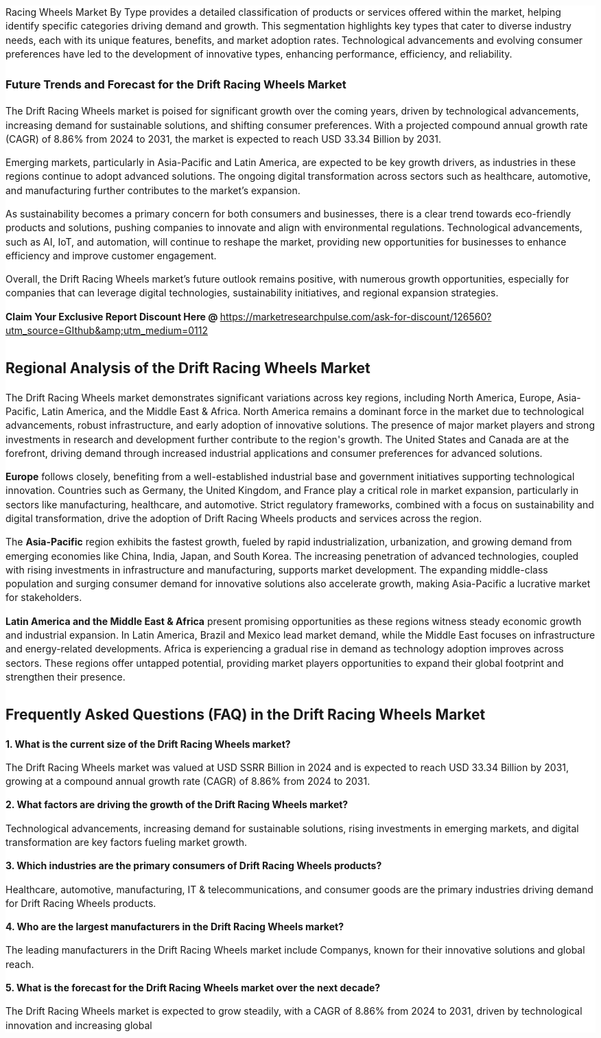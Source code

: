 Racing Wheels Market By Type provides a detailed classification of products or services offered within the market, helping identify specific categories driving demand and growth. This segmentation highlights key types that cater to diverse industry needs, each with its unique features, benefits, and market adoption rates. Technological advancements and evolving consumer preferences have led to the development of innovative types, enhancing performance, efficiency, and reliability.</p><h3>Future Trends and Forecast for the Drift Racing Wheels Market</h3><p>The Drift Racing Wheels market is poised for significant growth over the coming years, driven by technological advancements, increasing demand for sustainable solutions, and shifting consumer preferences. With a projected compound annual growth rate (CAGR) of 8.86% from 2024 to 2031, the market is expected to reach USD 33.34 Billion by 2031.</p><p>Emerging markets, particularly in Asia-Pacific and Latin America, are expected to be key growth drivers, as industries in these regions continue to adopt advanced solutions. The ongoing digital transformation across sectors such as healthcare, automotive, and manufacturing further contributes to the market&rsquo;s expansion.</p><p>As sustainability becomes a primary concern for both consumers and businesses, there is a clear trend towards eco-friendly products and solutions, pushing companies to innovate and align with environmental regulations. Technological advancements, such as AI, IoT, and automation, will continue to reshape the market, providing new opportunities for businesses to enhance efficiency and improve customer engagement.</p><p>Overall, the Drift Racing Wheels market&rsquo;s future outlook remains positive, with numerous growth opportunities, especially for companies that can leverage digital technologies, sustainability initiatives, and regional expansion strategies.</p><p><strong>Claim Your Exclusive Report Discount Here @ </strong><a href="https://marketresearchpulse.com/ask-for-discount/126560?utm_source=GIthub&amp;utm_medium=0112">https://marketresearchpulse.com/ask-for-discount/126560?utm_source=GIthub&amp;utm_medium=0112</a></p><h2><strong>Regional Analysis of the Drift Racing Wheels Market</strong></h2><p>The Drift Racing Wheels market demonstrates significant variations across key regions, including North America, Europe, Asia-Pacific, Latin America, and the Middle East &amp; Africa. North America remains a dominant force in the market due to technological advancements, robust infrastructure, and early adoption of innovative solutions. The presence of major market players and strong investments in research and development further contribute to the region's growth. The United States and Canada are at the forefront, driving demand through increased industrial applications and consumer preferences for advanced solutions.</p><p><strong>Europe</strong> follows closely, benefiting from a well-established industrial base and government initiatives supporting technological innovation. Countries such as Germany, the United Kingdom, and France play a critical role in market expansion, particularly in sectors like manufacturing, healthcare, and automotive. Strict regulatory frameworks, combined with a focus on sustainability and digital transformation, drive the adoption of Drift Racing Wheels products and services across the region.</p><p>The <strong>Asia-Pacific</strong> region exhibits the fastest growth, fueled by rapid industrialization, urbanization, and growing demand from emerging economies like China, India, Japan, and South Korea. The increasing penetration of advanced technologies, coupled with rising investments in infrastructure and manufacturing, supports market development. The expanding middle-class population and surging consumer demand for innovative solutions also accelerate growth, making Asia-Pacific a lucrative market for stakeholders.</p><p><strong>Latin America and the Middle East &amp; Africa</strong> present promising opportunities as these regions witness steady economic growth and industrial expansion. In Latin America, Brazil and Mexico lead market demand, while the Middle East focuses on infrastructure and energy-related developments. Africa is experiencing a gradual rise in demand as technology adoption improves across sectors. These regions offer untapped potential, providing market players opportunities to expand their global footprint and strengthen their presence.</p><h2><strong>Frequently Asked Questions (FAQ) in the Drift Racing Wheels Market</strong></h2><p><strong>1. What is the current size of the Drift Racing Wheels market?</strong></p><p>The Drift Racing Wheels market was valued at USD SSRR Billion in 2024 and is expected to reach USD 33.34 Billion by 2031, growing at a compound annual growth rate (CAGR) of 8.86% from 2024 to 2031.</p><p><strong>2. What factors are driving the growth of the Drift Racing Wheels market?</strong></p><p>Technological advancements, increasing demand for sustainable solutions, rising investments in emerging markets, and digital transformation are key factors fueling market growth.</p><p><strong>3. Which industries are the primary consumers of Drift Racing Wheels products?</strong></p><p>Healthcare, automotive, manufacturing, IT &amp; telecommunications, and consumer goods are the primary industries driving demand for Drift Racing Wheels products.</p><p><strong>4. Who are the largest manufacturers in the Drift Racing Wheels market?</strong></p><p>The leading manufacturers in the Drift Racing Wheels market include Companys, known for their innovative solutions and global reach.</p><p><strong>5. What is the forecast for the Drift Racing Wheels market over the next decade?</strong></p><p>The Drift Racing Wheels market is expected to grow steadily, with a CAGR of 8.86% from 2024 to 2031, driven by technological innovation and increasing global